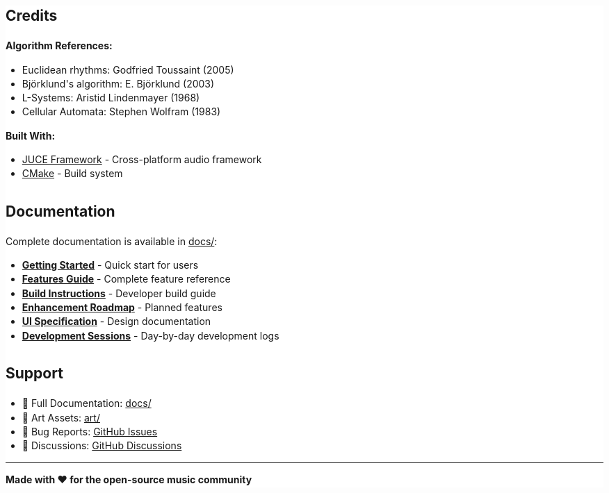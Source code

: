 ## Credits

**Algorithm References:**
- Euclidean rhythms: Godfried Toussaint (2005)
- Björklund's algorithm: E. Björklund (2003)
- L-Systems: Aristid Lindenmayer (1968)
- Cellular Automata: Stephen Wolfram (1983)

**Built With:**
- [JUCE Framework](https://juce.com) - Cross-platform audio framework
- [CMake](https://cmake.org) - Build system

## Documentation

Complete documentation is available in [docs/](docs/):

- **[Getting Started](docs/user/GETTING_STARTED.md)** - Quick start for users
- **[Features Guide](docs/user/FEATURES.md)** - Complete feature reference
- **[Build Instructions](docs/developer/BUILD.md)** - Developer build guide
- **[Enhancement Roadmap](docs/developer/ENHANCEMENTS.md)** - Planned features
- **[UI Specification](docs/design/SYNAPTIK_UI_SPEC.md)** - Design documentation
- **[Development Sessions](docs/sessions/README.md)** - Day-by-day development logs

## Support

- 📖 Full Documentation: [docs/](docs/)
- 🎨 Art Assets: [art/](art/)
- 🐛 Bug Reports: [GitHub Issues](https://github.com/yourusername/GenerativeMIDI/issues)
- 💬 Discussions: [GitHub Discussions](https://github.com/yourusername/GenerativeMIDI/discussions)

---

**Made with ❤️ for the open-source music community**
